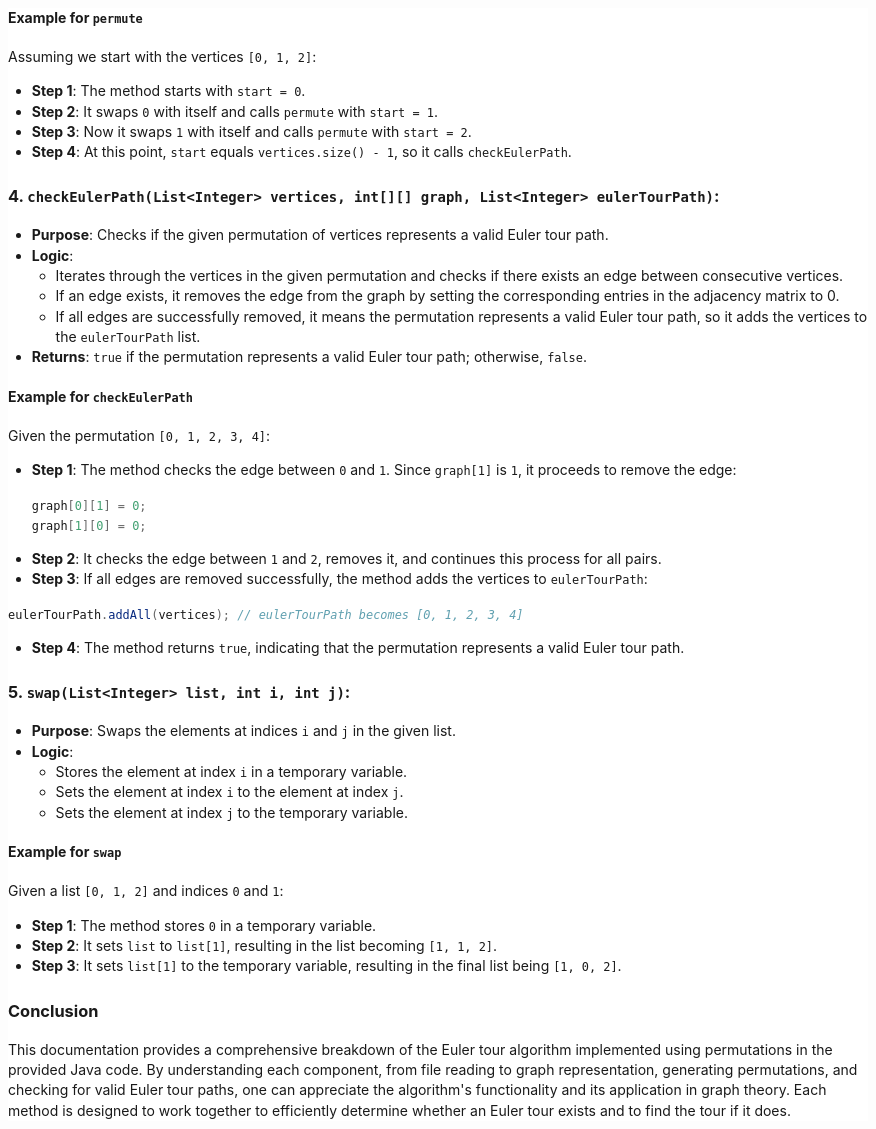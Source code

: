 #### Example for `permute`
Assuming we start with the vertices `[0, 1, 2]`:
- **Step 1**: The method starts with `start = 0`.
- **Step 2**: It swaps `0` with itself and calls `permute` with `start = 1`.
- **Step 3**: Now it swaps `1` with itself and calls `permute` with `start = 2`.
- **Step 4**: At this point, `start` equals `vertices.size() - 1`, so it calls `checkEulerPath`.

### 4. **`checkEulerPath(List<Integer> vertices, int[][] graph, List<Integer> eulerTourPath)`**:
   - **Purpose**: Checks if the given permutation of vertices represents a valid Euler tour path.
   - **Logic**:
     - Iterates through the vertices in the given permutation and checks if there exists an edge between consecutive vertices.
     - If an edge exists, it removes the edge from the graph by setting the corresponding entries in the adjacency matrix to 0.
     - If all edges are successfully removed, it means the permutation represents a valid Euler tour path, so it adds the vertices to the `eulerTourPath` list.
   - **Returns**: `true` if the permutation represents a valid Euler tour path; otherwise, `false`.

#### Example for `checkEulerPath`
Given the permutation `[0, 1, 2, 3, 4]`:
- **Step 1**: The method checks the edge between `0` and `1`. Since `graph[1]` is `1`, it proceeds to remove the edge:
  ```java
  graph[0][1] = 0; 
  graph[1][0] = 0;
  ```
- **Step 2**: It checks the edge between `1` and `2`, removes it, and continues this process for all pairs.
- **Step 3**: If all edges are removed successfully, the method adds the vertices to `eulerTourPath`:
```java
eulerTourPath.addAll(vertices); // eulerTourPath becomes [0, 1, 2, 3, 4]
```
- **Step 4**: The method returns `true`, indicating that the permutation represents a valid Euler tour path.

### 5. **`swap(List<Integer> list, int i, int j)`**:
   - **Purpose**: Swaps the elements at indices `i` and `j` in the given list.
   - **Logic**:
     - Stores the element at index `i` in a temporary variable.
     - Sets the element at index `i` to the element at index `j`.
     - Sets the element at index `j` to the temporary variable.

#### Example for `swap`
Given a list `[0, 1, 2]` and indices `0` and `1`:
- **Step 1**: The method stores `0` in a temporary variable.
- **Step 2**: It sets `list` to `list[1]`, resulting in the list becoming `[1, 1, 2]`.
- **Step 3**: It sets `list[1]` to the temporary variable, resulting in the final list being `[1, 0, 2]`.

### Conclusion
This documentation provides a comprehensive breakdown of the Euler tour algorithm implemented using permutations in the provided Java code. By understanding each component, from file reading to graph representation, generating permutations, and checking for valid Euler tour paths, one can appreciate the algorithm's functionality and its application in graph theory. Each method is designed to work together to efficiently determine whether an Euler tour exists and to find the tour if it does.